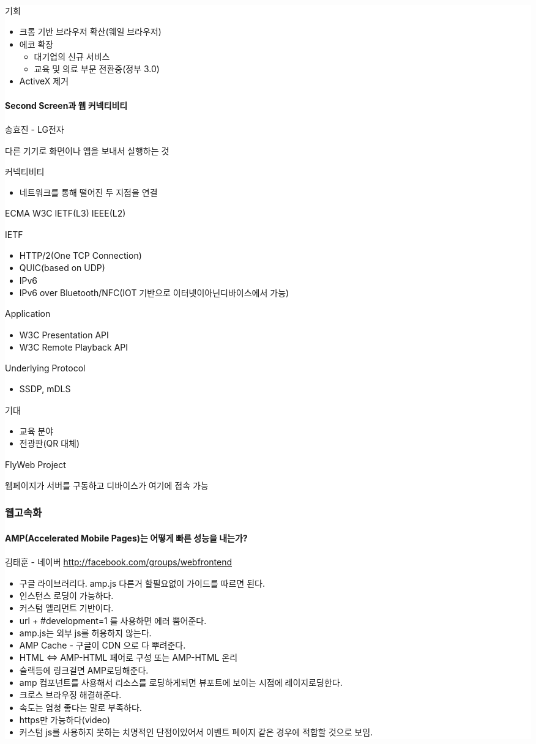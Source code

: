 기회

 * 크롬 기반 브라우저 확산(웨일 브라우저)
 * 에코 확장
   * 대기업의 신규 서비스
   * 교육 및 의료 부문 전환중(정부 3.0)
 * ActiveX 제거

#### Second Screen과 웹 커넥티비티

송효진 - LG전자

다른 기기로 화면이나 앱을 보내서 실행하는 것

커넥티비티

  * 네트워크를 통해 떨어진 두 지점을 연결

ECMA
W3C
IETF(L3)
IEEE(L2)

IETF

  * HTTP/2(One TCP Connection)
  * QUIC(based on UDP)
  * IPv6
  * IPv6 over Bluetooth/NFC(IOT 기반으로 이터넷이아닌디바이스에서 가능)

Application

  * W3C Presentation API
  * W3C Remote Playback API

Underlying Protocol
 
  * SSDP, mDLS

기대
  * 교육 분야
  * 전광판(QR 대체)

FlyWeb Project

웹페이지가 서버를 구동하고 디바이스가 여기에 접속 가능

### 웹고속화

#### AMP(Accelerated Mobile Pages)는 어떻게 빠른 성능을 내는가?

김태훈 - 네이버 <http://facebook.com/groups/webfrontend>

* 구글 라이브러리다. amp.js 다른거 할필요없이 가이드를 따르면 된다.
* 인스턴스 로딩이 가능하다.
* 커스텀 엘리먼트 기반이다.
* url + #development=1 를 사용하면 에러 뿜어준다.
* amp.js는 외부 js를 허용하지 않는다.
* AMP Cache - 구글이 CDN 으로 다 뿌려준다.
* HTML <=> AMP-HTML 페어로 구성 또는 AMP-HTML 온리
* 슬랙등에 링크걸면 AMP로딩해준다.
* amp 컴포넌트를 사용해서 리소스를 로딩하게되면 뷰포트에 보이는 시점에 레이지로딩한다.
* 크로스 브라우징 해결해준다.
* 속도는 엄청 좋다는 말로 부족하다.
* https만 가능하다(video)
* 커스텀 js를 사용하지 못하는 치명적인 단점이있어서 이벤트 페이지 같은 경우에 적합할 것으로 보임.
